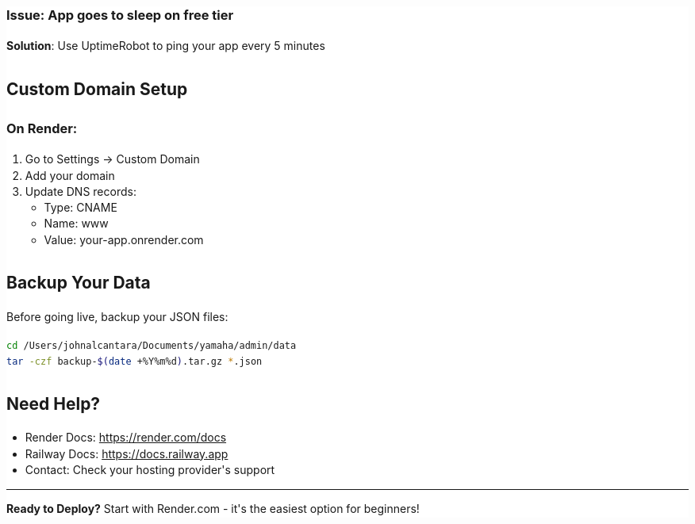 ### Issue: App goes to sleep on free tier
**Solution**: Use UptimeRobot to ping your app every 5 minutes

## Custom Domain Setup

### On Render:
1. Go to Settings → Custom Domain
2. Add your domain
3. Update DNS records:
   - Type: CNAME
   - Name: www
   - Value: your-app.onrender.com

## Backup Your Data

Before going live, backup your JSON files:
```bash
cd /Users/johnalcantara/Documents/yamaha/admin/data
tar -czf backup-$(date +%Y%m%d).tar.gz *.json
```

## Need Help?

- Render Docs: https://render.com/docs
- Railway Docs: https://docs.railway.app
- Contact: Check your hosting provider's support

---

**Ready to Deploy?** Start with Render.com - it's the easiest option for beginners!
